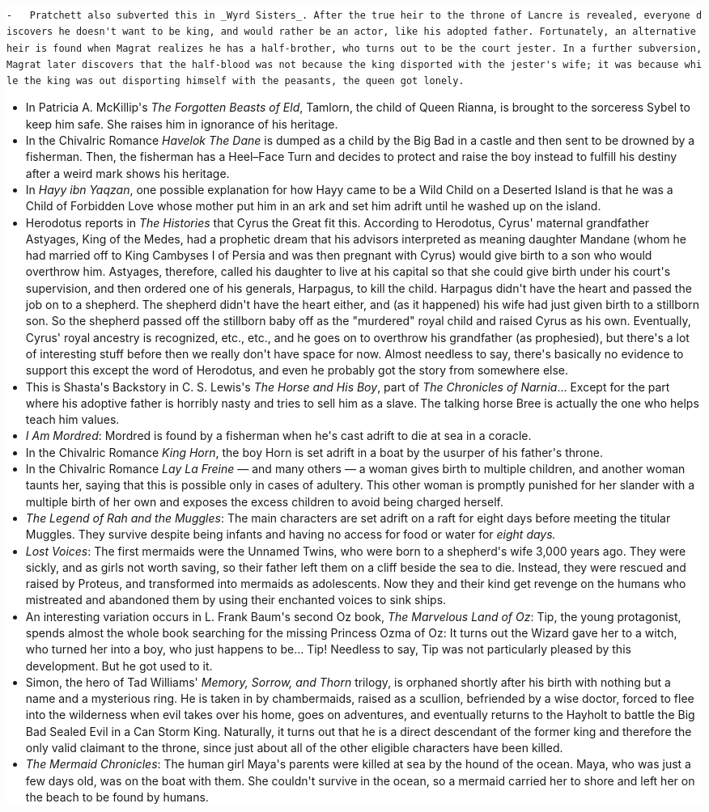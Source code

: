     -   Pratchett also subverted this in _Wyrd Sisters_. After the true heir to the throne of Lancre is revealed, everyone discovers he doesn't want to be king, and would rather be an actor, like his adopted father. Fortunately, an alternative heir is found when Magrat realizes he has a half-brother, who turns out to be the court jester. In a further subversion, Magrat later discovers that the half-blood was not because the king disported with the jester's wife; it was because while the king was out disporting himself with the peasants, the queen got lonely.
-   In Patricia A. McKillip's _The Forgotten Beasts of Eld_, Tamlorn, the child of Queen Rianna, is brought to the sorceress Sybel to keep him safe. She raises him in ignorance of his heritage.
-   In the Chivalric Romance _Havelok The Dane_ is dumped as a child by the Big Bad in a castle and then sent to be drowned by a fisherman. Then, the fisherman has a Heel–Face Turn and decides to protect and raise the boy instead to fulfill his destiny after a weird mark shows his heritage.
-   In _Hayy ibn Yaqzan_, one possible explanation for how Hayy came to be a Wild Child on a Deserted Island is that he was a Child of Forbidden Love whose mother put him in an ark and set him adrift until he washed up on the island.
-   Herodotus reports in _The Histories_ that Cyrus the Great fit this. According to Herodotus, Cyrus' maternal grandfather Astyages, King of the Medes, had a prophetic dream that his advisors interpreted as meaning daughter Mandane (whom he had married off to King Cambyses I of Persia and was then pregnant with Cyrus) would give birth to a son who would overthrow him. Astyages, therefore, called his daughter to live at his capital so that she could give birth under his court's supervision, and then ordered one of his generals, Harpagus, to kill the child. Harpagus didn't have the heart and passed the job on to a shepherd. The shepherd didn't have the heart either, and (as it happened) his wife had just given birth to a stillborn son. So the shepherd passed off the stillborn baby off as the "murdered" royal child and raised Cyrus as his own. Eventually, Cyrus' royal ancestry is recognized, etc., etc., and he goes on to overthrow his grandfather (as prophesied), but there's a lot of interesting stuff before then we really don't have space for now. Almost needless to say, there's basically no evidence to support this except the word of Herodotus, and even he probably got the story from somewhere else.
-   This is Shasta's Backstory in C. S. Lewis's _The Horse and His Boy_, part of _The Chronicles of Narnia_... Except for the part where his adoptive father is horribly nasty and tries to sell him as a slave. The talking horse Bree is actually the one who helps teach him values.
-   _I Am Mordred_: Mordred is found by a fisherman when he's cast adrift to die at sea in a coracle.
-   In the Chivalric Romance _King Horn_, the boy Horn is set adrift in a boat by the usurper of his father's throne.
-   In the Chivalric Romance _Lay La Freine_ — and many others — a woman gives birth to multiple children, and another woman taunts her, saying that this is possible only in cases of adultery. This other woman is promptly punished for her slander with a multiple birth of her own and exposes the excess children to avoid being charged herself.
-   _The Legend of Rah and the Muggles_: The main characters are set adrift on a raft for eight days before meeting the titular Muggles. They survive despite being infants and having no access for food or water for _eight days._
-   _Lost Voices_: The first mermaids were the Unnamed Twins, who were born to a shepherd's wife 3,000 years ago. They were sickly, and as girls not worth saving, so their father left them on a cliff beside the sea to die. Instead, they were rescued and raised by Proteus, and transformed into mermaids as adolescents. Now they and their kind get revenge on the humans who mistreated and abandoned them by using their enchanted voices to sink ships.
-   An interesting variation occurs in L. Frank Baum's second Oz book, _The Marvelous Land of Oz_: Tip, the young protagonist, spends almost the whole book searching for the missing Princess Ozma of Oz: It turns out the Wizard gave her to a witch, who turned her into a boy, who just happens to be... Tip! Needless to say, Tip was not particularly pleased by this development. But he got used to it.
-   Simon, the hero of Tad Williams' _Memory, Sorrow, and Thorn_ trilogy, is orphaned shortly after his birth with nothing but a name and a mysterious ring. He is taken in by chambermaids, raised as a scullion, befriended by a wise doctor, forced to flee into the wilderness when evil takes over his home, goes on adventures, and eventually returns to the Hayholt to battle the Big Bad Sealed Evil in a Can Storm King. Naturally, it turns out that he is a direct descendant of the former king and therefore the only valid claimant to the throne, since just about all of the other eligible characters have been killed.
-   _The Mermaid Chronicles_: The human girl Maya's parents were killed at sea by the hound of the ocean. Maya, who was just a few days old, was on the boat with them. She couldn't survive in the ocean, so a mermaid carried her to shore and left her on the beach to be found by humans.